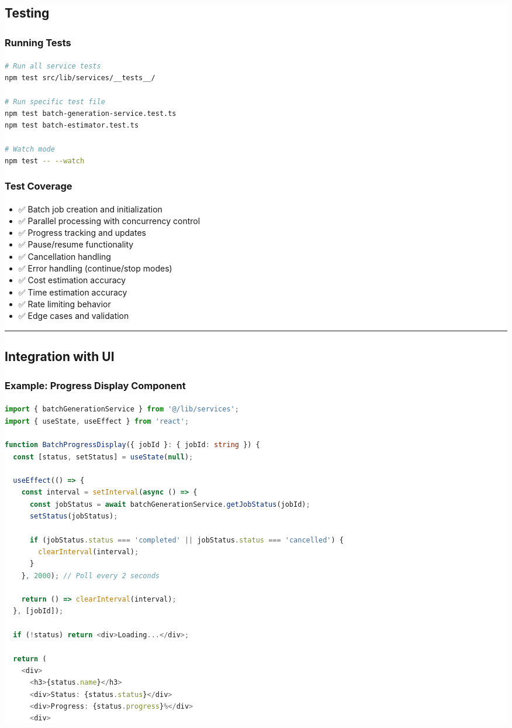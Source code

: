 
## Testing

### Running Tests

```bash
# Run all service tests
npm test src/lib/services/__tests__/

# Run specific test file
npm test batch-generation-service.test.ts
npm test batch-estimator.test.ts

# Watch mode
npm test -- --watch
```

### Test Coverage

- ✅ Batch job creation and initialization
- ✅ Parallel processing with concurrency control
- ✅ Progress tracking and updates
- ✅ Pause/resume functionality
- ✅ Cancellation handling
- ✅ Error handling (continue/stop modes)
- ✅ Cost estimation accuracy
- ✅ Time estimation accuracy
- ✅ Rate limiting behavior
- ✅ Edge cases and validation

---

## Integration with UI

### Example: Progress Display Component

```typescript
import { batchGenerationService } from '@/lib/services';
import { useState, useEffect } from 'react';

function BatchProgressDisplay({ jobId }: { jobId: string }) {
  const [status, setStatus] = useState(null);

  useEffect(() => {
    const interval = setInterval(async () => {
      const jobStatus = await batchGenerationService.getJobStatus(jobId);
      setStatus(jobStatus);

      if (jobStatus.status === 'completed' || jobStatus.status === 'cancelled') {
        clearInterval(interval);
      }
    }, 2000); // Poll every 2 seconds

    return () => clearInterval(interval);
  }, [jobId]);

  if (!status) return <div>Loading...</div>;

  return (
    <div>
      <h3>{status.name}</h3>
      <div>Status: {status.status}</div>
      <div>Progress: {status.progress}%</div>
      <div>
```